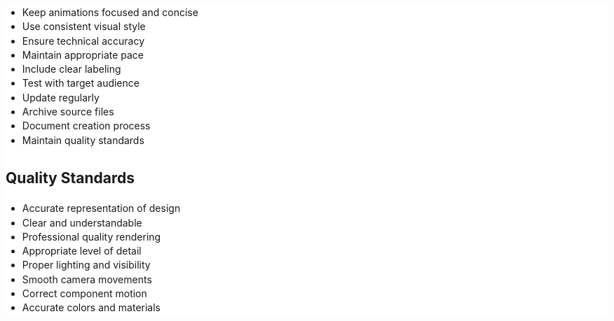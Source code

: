 - Keep animations focused and concise
- Use consistent visual style
- Ensure technical accuracy
- Maintain appropriate pace
- Include clear labeling
- Test with target audience
- Update regularly
- Archive source files
- Document creation process
- Maintain quality standards

## Quality Standards

- Accurate representation of design
- Clear and understandable
- Professional quality rendering
- Appropriate level of detail
- Proper lighting and visibility
- Smooth camera movements
- Correct component motion
- Accurate colors and materials
